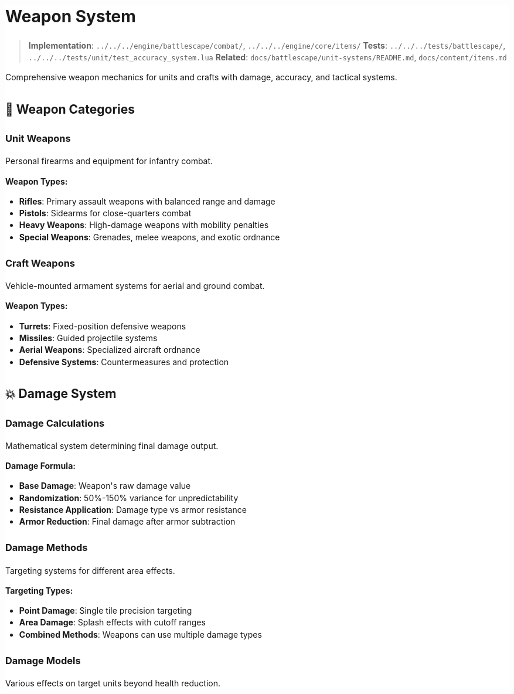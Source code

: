 # Weapon System

> **Implementation**: `../../../engine/battlescape/combat/`, `../../../engine/core/items/`
> **Tests**: `../../../tests/battlescape/`, `../../../tests/unit/test_accuracy_system.lua`
> **Related**: `docs/battlescape/unit-systems/README.md`, `docs/content/items.md`

Comprehensive weapon mechanics for units and crafts with damage, accuracy, and tactical systems.

## 🔫 Weapon Categories

### Unit Weapons
Personal firearms and equipment for infantry combat.

**Weapon Types:**
- **Rifles**: Primary assault weapons with balanced range and damage
- **Pistols**: Sidearms for close-quarters combat
- **Heavy Weapons**: High-damage weapons with mobility penalties
- **Special Weapons**: Grenades, melee weapons, and exotic ordnance

### Craft Weapons
Vehicle-mounted armament systems for aerial and ground combat.

**Weapon Types:**
- **Turrets**: Fixed-position defensive weapons
- **Missiles**: Guided projectile systems
- **Aerial Weapons**: Specialized aircraft ordnance
- **Defensive Systems**: Countermeasures and protection

## 💥 Damage System

### Damage Calculations
Mathematical system determining final damage output.

**Damage Formula:**
- **Base Damage**: Weapon's raw damage value
- **Randomization**: 50%-150% variance for unpredictability
- **Resistance Application**: Damage type vs armor resistance
- **Armor Reduction**: Final damage after armor subtraction

### Damage Methods
Targeting systems for different area effects.

**Targeting Types:**
- **Point Damage**: Single tile precision targeting
- **Area Damage**: Splash effects with cutoff ranges
- **Combined Methods**: Weapons can use multiple damage types

### Damage Models
Various effects on target units beyond health reduction.
